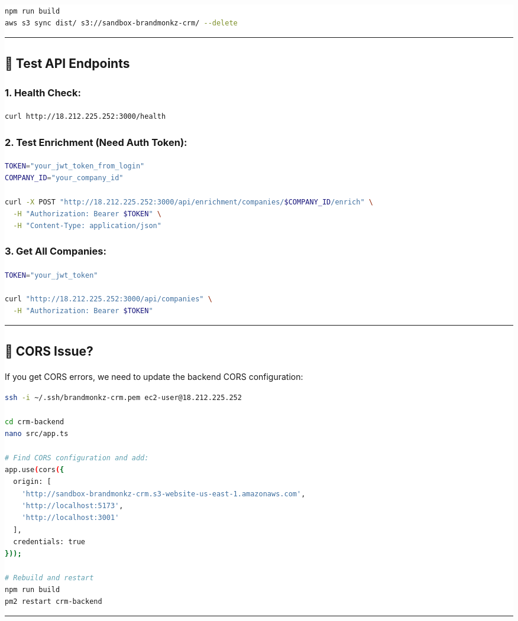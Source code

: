 ```bash
npm run build
aws s3 sync dist/ s3://sandbox-brandmonkz-crm/ --delete
```

---

## 🧪 Test API Endpoints

### 1. Health Check:
```bash
curl http://18.212.225.252:3000/health
```

### 2. Test Enrichment (Need Auth Token):
```bash
TOKEN="your_jwt_token_from_login"
COMPANY_ID="your_company_id"

curl -X POST "http://18.212.225.252:3000/api/enrichment/companies/$COMPANY_ID/enrich" \
  -H "Authorization: Bearer $TOKEN" \
  -H "Content-Type: application/json"
```

### 3. Get All Companies:
```bash
TOKEN="your_jwt_token"

curl "http://18.212.225.252:3000/api/companies" \
  -H "Authorization: Bearer $TOKEN"
```

---

## 🔐 CORS Issue?

If you get CORS errors, we need to update the backend CORS configuration:

```bash
ssh -i ~/.ssh/brandmonkz-crm.pem ec2-user@18.212.225.252

cd crm-backend
nano src/app.ts

# Find CORS configuration and add:
app.use(cors({
  origin: [
    'http://sandbox-brandmonkz-crm.s3-website-us-east-1.amazonaws.com',
    'http://localhost:5173',
    'http://localhost:3001'
  ],
  credentials: true
}));

# Rebuild and restart
npm run build
pm2 restart crm-backend
```

---